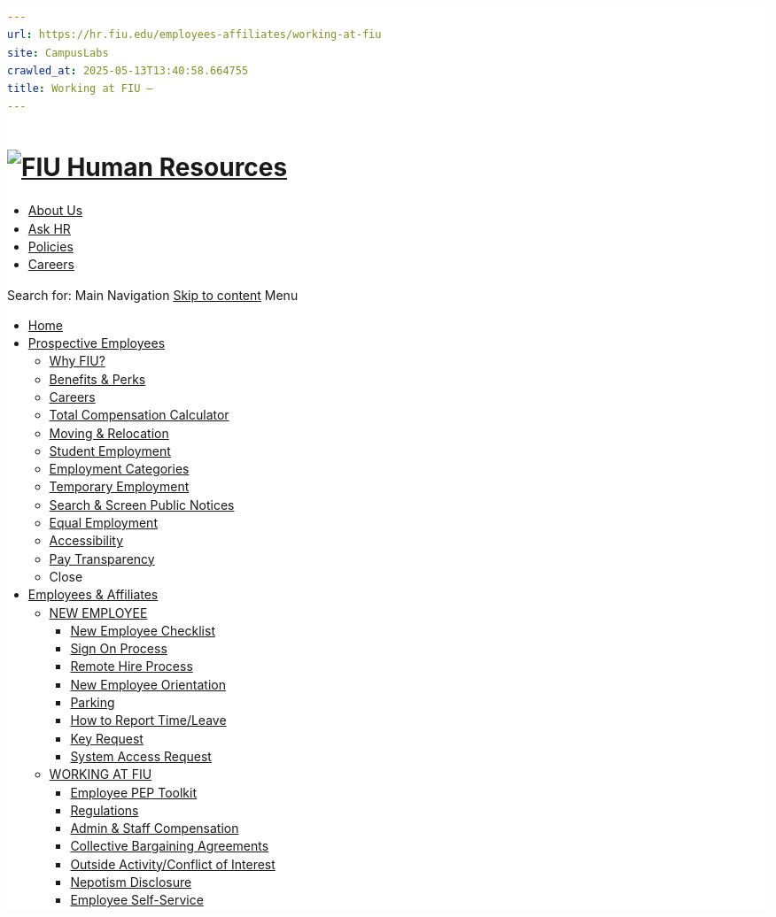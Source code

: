 ```yaml
---
url: https://hr.fiu.edu/employees-affiliates/working-at-fiu
site: CampusLabs
crawled_at: 2025-05-13T13:40:58.664755
title: Working at FIU —
---
```


# [ ![FIU Human Resources](https://hr.fiu.edu/wp-content/uploads/2017/05/HR-Logo-rev.png) ](https://hr.fiu.edu/ "FIU Human Resources")
  * [About Us](https://hr.fiu.edu/about-us/)
  * [Ask HR](https://hr.fiu.edu/ask-hr/)
  * [Policies](https://policies.fiu.edu/)
  * [Careers](https://hr.fiu.edu/careers/)


Search for:
Main Navigation
[Skip to content](https://hr.fiu.edu/employees-affiliates/working-at-fiu/#content "Skip to content")
Menu
  * [Home](https://hr.fiu.edu/)
  * [Prospective Employees](https://hr.fiu.edu/prospective-employees/ "Prospective Employees")
    * [Why FIU?](https://hr.fiu.edu/prospective-employees/#why-fiu)
    * [Benefits & Perks](https://hr.fiu.edu/prospective-employees/#benefits-perks)
    * [Careers](https://hr.fiu.edu/careers/)
    * [Total Compensation Calculator](https://hr.fiu.edu/prospective-employees/#total-compensation)
    * [Moving & Relocation](https://hr.fiu.edu/prospective-employees/#moving-relocation)
    * [Student Employment](https://hr.fiu.edu/prospective-employees/#student-employment)
    * [Employment Categories](https://hr.fiu.edu/prospective-employees/#employment-categories)
    * [Temporary Employment](https://hr.fiu.edu/prospective-employees/#temporary-employment)
    * [Search & Screen Public Notices](https://hr.fiu.edu/prospective-employees/#search-screen)
    * [Equal Employment](https://hr.fiu.edu/prospective-employees/#equal-employment)
    * [Accessibility](https://hr.fiu.edu/prospective-employees/#accessibility)
    * [Pay Transparency](https://hr.fiu.edu/prospective-employees/#pay-transparency)
    * Close
  * [Employees & Affiliates](https://hr.fiu.edu/employees-affiliates/working-at-fiu/)
    * [NEW EMPLOYEE](https://hr.fiu.edu/employees-affiliates/new-employee/)
      * [New Employee Checklist](https://hr.fiu.edu/wp-content/uploads/2020/04/Updated_New_Employee_Checklist.pdf)
      * [Sign On Process](https://hr.fiu.edu/employees-affiliates/new-employee/#signon)
      * [Remote Hire Process](https://hr.fiu.edu/employees-affiliates/new-employee/#remote-hire)
      * [New Employee Orientation](https://hr.fiu.edu/employees-affiliates/new-employee/#employee-orientation)
      * [Parking](https://hr.fiu.edu/employees-affiliates/new-employee/#parking)
      * [How to Report Time/Leave](https://hr.fiu.edu/employees-affiliates/new-employee/#report-time)
      * [Key Request](https://hr.fiu.edu/employees-affiliates/new-employee/#key-request)
      * [System Access Request](https://hr.fiu.edu/employees-affiliates/new-employee/#system-access)
    * [WORKING AT FIU](https://hr.fiu.edu/employees-affiliates/working-at-fiu/)
      * [Employee PEP Toolkit](https://hr.fiu.edu/employees-affiliates/working-at-fiu/#emp_pep_toolkit)
      * [Regulations](https://hr.fiu.edu/employees-affiliates/working-at-fiu/#regulations)
      * [Admin & Staff Compensation](https://hr.fiu.edu/employees-affiliates/working-at-fiu/#admin-&-staff-compensation)
      * [Collective Bargaining Agreements](https://hr.fiu.edu/employees-affiliates/working-at-fiu/#collective-bargaining-agreements)
      * [Outside Activity/Conflict of Interest](https://hr.fiu.edu/employees-affiliates/working-at-fiu/#conflict-of-interest)
      * [Nepotism Disclosure](https://hr.fiu.edu/employees-affiliates/working-at-fiu/#nepotism-disclosure)
      * [Employee Self-Service](https://hr.fiu.edu/employees-affiliates/working-at-fiu/#employee-self-service)